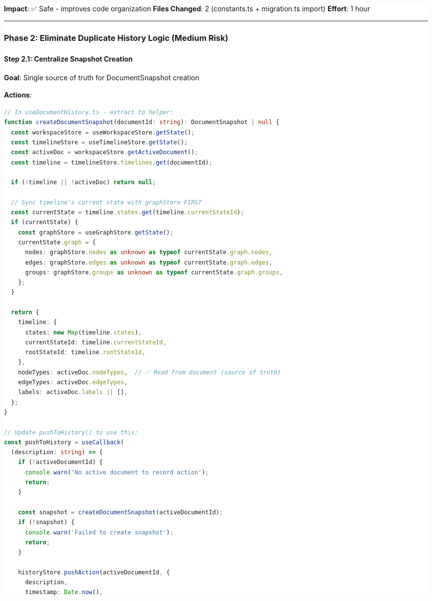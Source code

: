 **Impact**: ✅ Safe - improves code organization
**Files Changed**: 2 (constants.ts + migration.ts import)
**Effort**: 1 hour

---

### Phase 2: Eliminate Duplicate History Logic (Medium Risk)

#### Step 2.1: Centralize Snapshot Creation

**Goal**: Single source of truth for DocumentSnapshot creation

**Actions**:

```typescript
// In useDocumentHistory.ts - extract to helper:
function createDocumentSnapshot(documentId: string): DocumentSnapshot | null {
  const workspaceStore = useWorkspaceStore.getState();
  const timelineStore = useTimelineStore.getState();
  const activeDoc = workspaceStore.getActiveDocument();
  const timeline = timelineStore.timelines.get(documentId);

  if (!timeline || !activeDoc) return null;

  // Sync timeline's current state with graphStore FIRST
  const currentState = timeline.states.get(timeline.currentStateId);
  if (currentState) {
    const graphStore = useGraphStore.getState();
    currentState.graph = {
      nodes: graphStore.nodes as unknown as typeof currentState.graph.nodes,
      edges: graphStore.edges as unknown as typeof currentState.graph.edges,
      groups: graphStore.groups as unknown as typeof currentState.graph.groups,
    };
  }

  return {
    timeline: {
      states: new Map(timeline.states),
      currentStateId: timeline.currentStateId,
      rootStateId: timeline.rootStateId,
    },
    nodeTypes: activeDoc.nodeTypes,  // ✅ Read from document (source of truth)
    edgeTypes: activeDoc.edgeTypes,
    labels: activeDoc.labels || [],
  };
}

// Update pushToHistory() to use this:
const pushToHistory = useCallback(
  (description: string) => {
    if (!activeDocumentId) {
      console.warn('No active document to record action');
      return;
    }

    const snapshot = createDocumentSnapshot(activeDocumentId);
    if (!snapshot) {
      console.warn('Failed to create snapshot');
      return;
    }

    historyStore.pushAction(activeDocumentId, {
      description,
      timestamp: Date.now(),
```